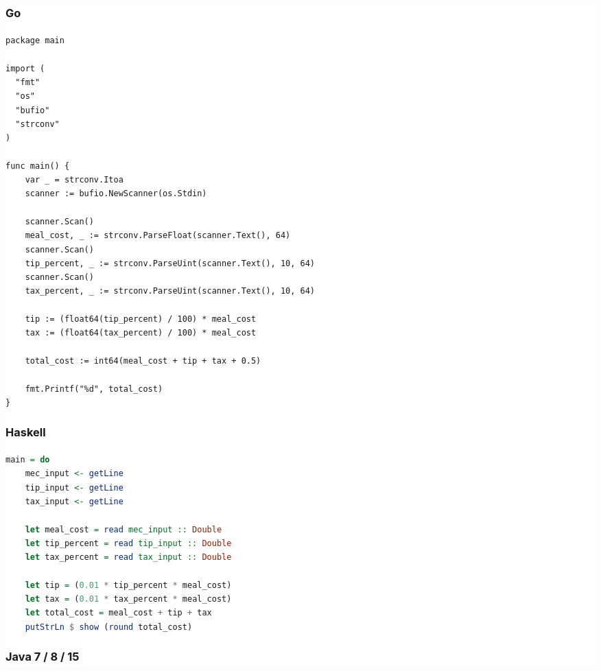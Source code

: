 ### Go

```golang
package main

import (
  "fmt"
  "os"
  "bufio"
  "strconv"
)

func main() {
    var _ = strconv.Itoa
    scanner := bufio.NewScanner(os.Stdin)

    scanner.Scan()
    meal_cost, _ := strconv.ParseFloat(scanner.Text(), 64)
    scanner.Scan()
    tip_percent, _ := strconv.ParseUint(scanner.Text(), 10, 64)
    scanner.Scan()
    tax_percent, _ := strconv.ParseUint(scanner.Text(), 10, 64)
    
    tip := (float64(tip_percent) / 100) * meal_cost
    tax := (float64(tax_percent) / 100) * meal_cost
    
    total_cost := int64(meal_cost + tip + tax + 0.5)
    
    fmt.Printf("%d", total_cost)
}
```

### Haskell

```haskell
main = do
    mec_input <- getLine
    tip_input <- getLine
    tax_input <- getLine

    let meal_cost = read mec_input :: Double
    let tip_percent = read tip_input :: Double
    let tax_percent = read tax_input :: Double
    
    let tip = (0.01 * tip_percent * meal_cost)
    let tax = (0.01 * tax_percent * meal_cost)
    let total_cost = meal_cost + tip + tax
    putStrLn $ show (round total_cost)
```

### Java 7 / 8 / 15
